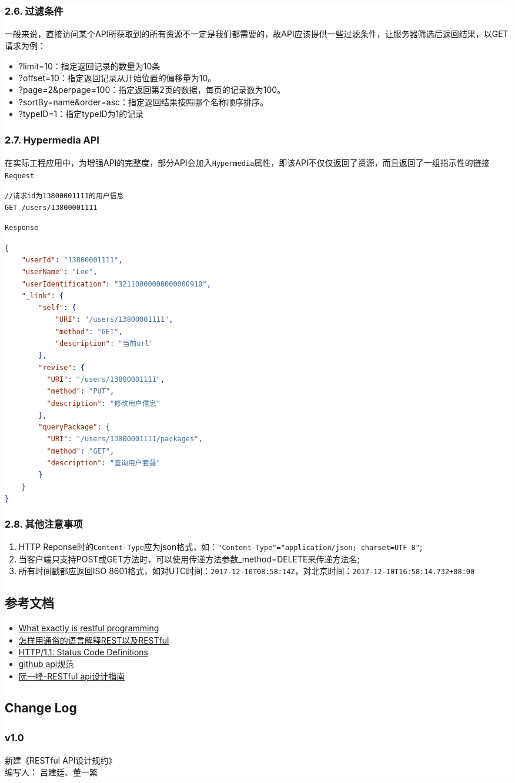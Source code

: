 ### 2.6. 过滤条件
一般来说，直接访问某个API所获取到的所有资源不一定是我们都需要的，故API应该提供一些过滤条件，让服务器筛选后返回结果，以GET请求为例：

* ?limit=10：指定返回记录的数量为10条
* ?offset=10：指定返回记录从开始位置的偏移量为10。
* ?page=2&perpage=100：指定返回第2页的数据，每页的记录数为100。
* ?sortBy=name&order=asc：指定返回结果按照哪个名称顺序排序。
* ?typeID=1：指定typeID为1的记录

### 2.7. Hypermedia API
在实际工程应用中，为增强API的完整度，部分API会加入`Hypermedia`属性，即该API不仅仅返回了资源，而且返回了一组指示性的链接  
`Request`
```
//请求id为13800001111的用户信息
GET /users/13800001111
```
`Response`
```JSON
{
    "userId": "13800001111",
    "userName": "Lee",
    "userIdentification": "32110000000000000910",
    "_link": {
        "self": {
            "URI": "/users/13800001111",
            "method": "GET",
            "description": "当前url"
        },
        "revise": {
          "URI": "/users/13800001111",
          "method": "PUT",
          "description": "修改用户信息"
        },
        "queryPackage": {
          "URI": "/users/13800001111/packages",
          "method": "GET",
          "description": "查询用户套餐"
        }
    }
}    
```

### 2.8. 其他注意事项
1. HTTP Reponse时的`Content-Type`应为json格式，如：`"Content-Type"="application/json; charset=UTF-8"`;
2. 当客户端只支持POST或GET方法时，可以使用传递方法参数_method=DELETE来传递方法名;
3. 所有时间戳都应返回ISO 8601格式，如对UTC时间：`2017-12-10T08:58:14Z`，对北京时间：`2017-12-10T16:58:14.732+08:00`

## 参考文档
* [What exactly is restful programming](https://stackoverflow.com/questions/671118/what-exactly-is-restful-programming)
* [怎样用通俗的语言解释REST以及RESTful](https://www.zhihu.com/question/28557115/answer/48094438)
* [HTTP/1.1: Status Code Definitions](https://www.w3.org/Protocols/rfc2616/rfc2616-sec10.html)
* [github api规范](https://developer.github.com/v3/)
* [阮一峰-RESTful api设计指南](http://www.ruanyifeng.com/blog/2014/05/restful_api.html)

## Change Log
### v1.0
新建《RESTful API设计规约》  
编写人： 吕建廷、董一繁
